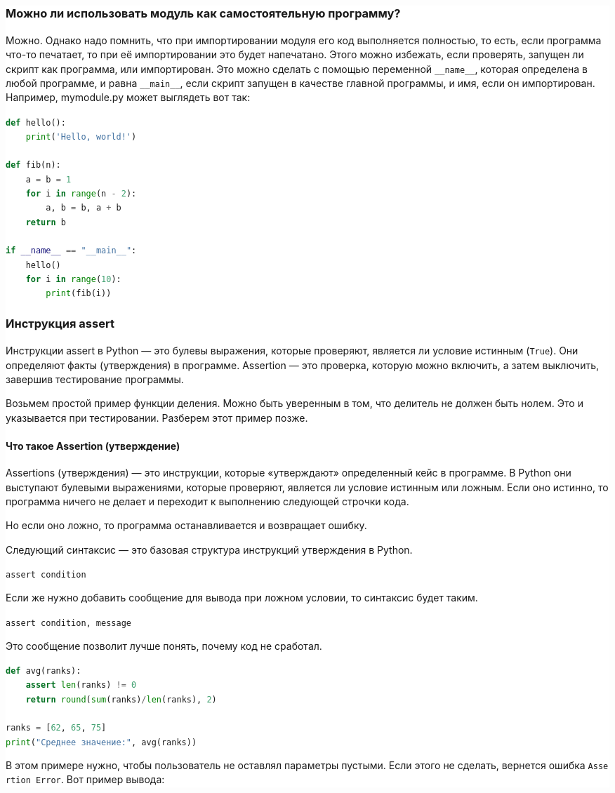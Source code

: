 ### Можно ли использовать модуль как самостоятельную программу?

Можно. Однако надо помнить, что при импортировании модуля его код выполняется полностью, то есть, если программа что-то печатает, то при её импортировании это будет напечатано. Этого можно избежать, если проверять, запущен ли скрипт как программа, или импортирован. Это можно сделать с помощью переменной `__name__`, которая определена в любой программе, и равна `__main__`, если скрипт запущен в качестве главной программы, и имя, если он импортирован. Например, mymodule.py может выглядеть вот так:
```python
def hello():
    print('Hello, world!')

def fib(n):
    a = b = 1
    for i in range(n - 2):
        a, b = b, a + b
    return b

if __name__ == "__main__":
    hello()
    for i in range(10):
        print(fib(i))
```
### Инструкция assert
Инструкции assert в Python — это булевы выражения, которые проверяют, является ли условие истинным (`True`). Они определяют факты (утверждения) в программе. Assertion — это проверка, которую можно включить, а затем выключить, завершив тестирование программы.

Возьмем простой пример функции деления. Можно быть уверенным в том, что делитель не должен быть нолем. Это и указывается при тестировании. Разберем этот пример позже.

#### Что такое Assertion (утверждение)

Assertions (утверждения) — это инструкции, которые «утверждают» определенный кейс в программе. В Python они выступают булевыми выражениями, которые проверяют, является ли условие истинным или ложным. Если оно истинно, то программа ничего не делает и переходит к выполнению следующей строчки кода.

Но если оно ложно, то программа останавливается и возвращает ошибку.

Следующий синтаксис — это базовая структура инструкций утверждения в Python.

```
assert condition
```

Если же нужно добавить сообщение для вывода при ложном условии, то синтаксис будет таким.

```
assert condition, message
```

Это сообщение позволит лучше понять, почему код не сработал.
```python
def avg(ranks):
    assert len(ranks) != 0
    return round(sum(ranks)/len(ranks), 2)

ranks = [62, 65, 75]
print("Среднее значение:", avg(ranks))
```
В этом примере нужно, чтобы пользователь не оставлял параметры пустыми. Если этого не сделать, вернется ошибка `Assertion Error`. Вот пример вывода:
